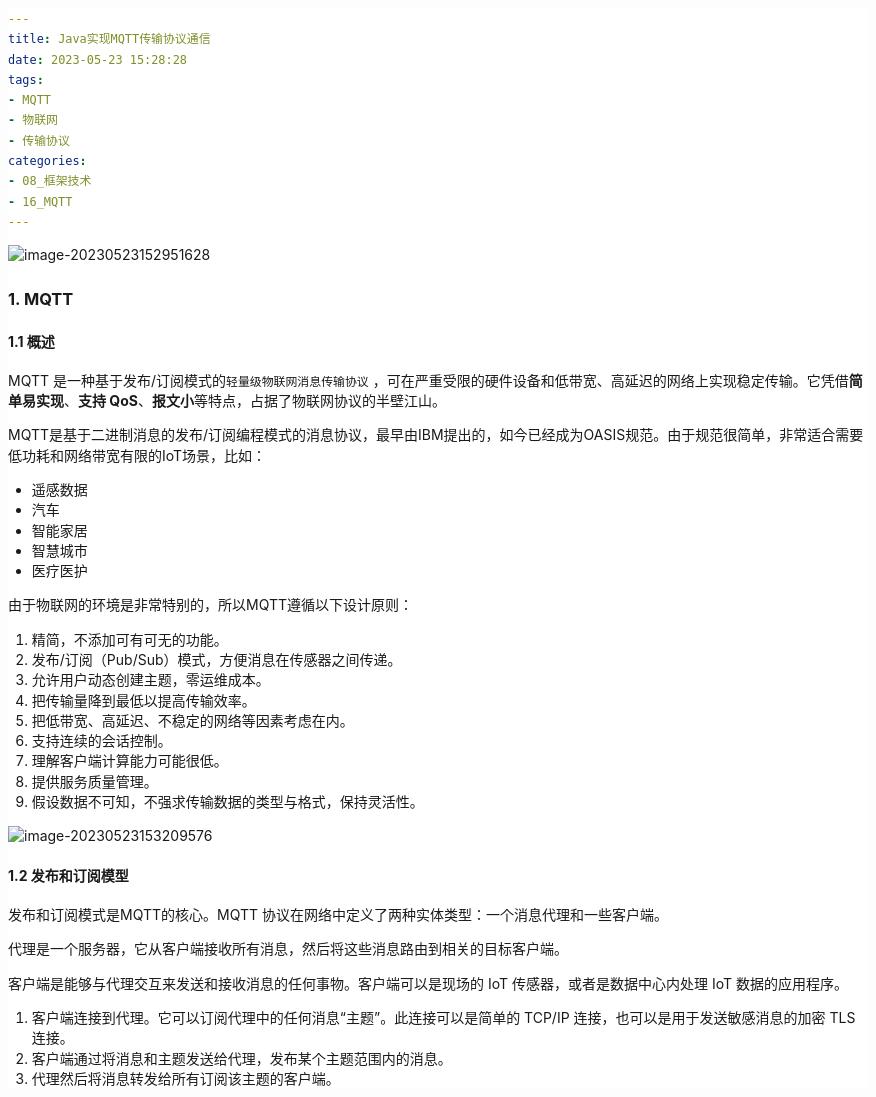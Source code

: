 ```yaml
---
title: Java实现MQTT传输协议通信
date: 2023-05-23 15:28:28
tags:
- MQTT
- 物联网
- 传输协议
categories: 
- 08_框架技术
- 16_MQTT
---
```


![image-20230523152951628](https://jy-imgs.oss-cn-beijing.aliyuncs.com/img/20230523152952.png)

### 1. MQTT

#### 1.1 概述

MQTT 是一种基于发布/订阅模式的`轻量级物联网消息传输协议` ，可在严重受限的硬件设备和低带宽、高延迟的网络上实现稳定传输。它凭借**简单易实现**、**支持 QoS**、**报文小**等特点，占据了物联网协议的半壁江山。

MQTT是基于二进制消息的发布/订阅编程模式的消息协议，最早由IBM提出的，如今已经成为OASIS规范。由于规范很简单，非常适合需要低功耗和网络带宽有限的IoT场景，比如：

- 遥感数据
- 汽车
- 智能家居
- 智慧城市
- 医疗医护

由于物联网的环境是非常特别的，所以MQTT遵循以下设计原则：

1. 精简，不添加可有可无的功能。
2. 发布/订阅（Pub/Sub）模式，方便消息在传感器之间传递。
3. 允许用户动态创建主题，零运维成本。
4. 把传输量降到最低以提高传输效率。
5. 把低带宽、高延迟、不稳定的网络等因素考虑在内。
6. 支持连续的会话控制。
7. 理解客户端计算能力可能很低。
8. 提供服务质量管理。
9. 假设数据不可知，不强求传输数据的类型与格式，保持灵活性。

![image-20230523153209576](https://jy-imgs.oss-cn-beijing.aliyuncs.com/img/20230523153210.png)

#### 1.2 发布和订阅模型

发布和订阅模式是MQTT的核心。MQTT 协议在网络中定义了两种实体类型：一个消息代理和一些客户端。

代理是一个服务器，它从客户端接收所有消息，然后将这些消息路由到相关的目标客户端。

客户端是能够与代理交互来发送和接收消息的任何事物。客户端可以是现场的 IoT 传感器，或者是数据中心内处理 IoT 数据的应用程序。

1. 客户端连接到代理。它可以订阅代理中的任何消息“主题”。此连接可以是简单的 TCP/IP 连接，也可以是用于发送敏感消息的加密 TLS 连接。
2. 客户端通过将消息和主题发送给代理，发布某个主题范围内的消息。
3. 代理然后将消息转发给所有订阅该主题的客户端。
